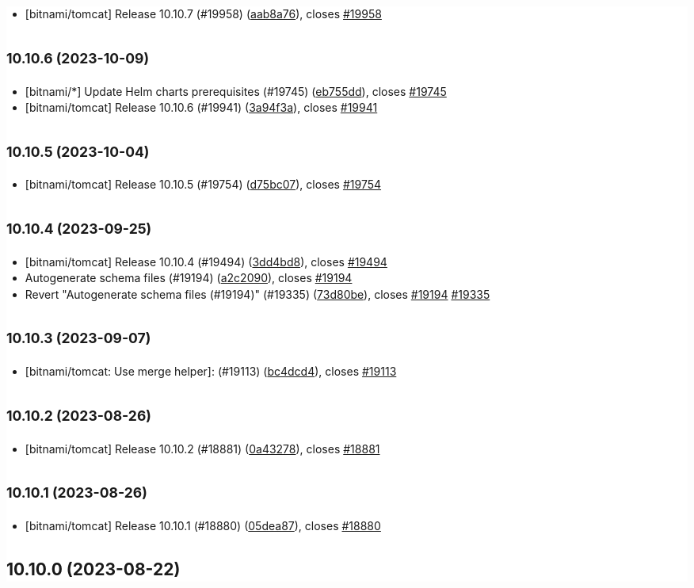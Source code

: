 * [bitnami/tomcat] Release 10.10.7 (#19958) ([aab8a76](https://github.com/bitnami/charts/commit/aab8a76792877e30960136fba59b0c8b07401ed4)), closes [#19958](https://github.com/bitnami/charts/issues/19958)

## <small>10.10.6 (2023-10-09)</small>

* [bitnami/*] Update Helm charts prerequisites (#19745) ([eb755dd](https://github.com/bitnami/charts/commit/eb755dd36a4dd3cf6635be8e0598f9a7f4c4a554)), closes [#19745](https://github.com/bitnami/charts/issues/19745)
* [bitnami/tomcat] Release 10.10.6 (#19941) ([3a94f3a](https://github.com/bitnami/charts/commit/3a94f3ad98097180fc08019413cdc481605fa386)), closes [#19941](https://github.com/bitnami/charts/issues/19941)

## <small>10.10.5 (2023-10-04)</small>

* [bitnami/tomcat] Release 10.10.5 (#19754) ([d75bc07](https://github.com/bitnami/charts/commit/d75bc07ec86d5f45fd6f9842ccb1479a3c36147c)), closes [#19754](https://github.com/bitnami/charts/issues/19754)

## <small>10.10.4 (2023-09-25)</small>

* [bitnami/tomcat] Release 10.10.4 (#19494) ([3dd4bd8](https://github.com/bitnami/charts/commit/3dd4bd870d0bd2f59bd232ec082da058d478c33a)), closes [#19494](https://github.com/bitnami/charts/issues/19494)
* Autogenerate schema files (#19194) ([a2c2090](https://github.com/bitnami/charts/commit/a2c2090b5ac97f47b745c8028c6452bf99739772)), closes [#19194](https://github.com/bitnami/charts/issues/19194)
* Revert "Autogenerate schema files (#19194)" (#19335) ([73d80be](https://github.com/bitnami/charts/commit/73d80be525c88fb4b8a54451a55acd506e337062)), closes [#19194](https://github.com/bitnami/charts/issues/19194) [#19335](https://github.com/bitnami/charts/issues/19335)

## <small>10.10.3 (2023-09-07)</small>

* [bitnami/tomcat: Use merge helper]: (#19113) ([bc4dcd4](https://github.com/bitnami/charts/commit/bc4dcd4508782ea3c280fb143814468f251a7912)), closes [#19113](https://github.com/bitnami/charts/issues/19113)

## <small>10.10.2 (2023-08-26)</small>

* [bitnami/tomcat] Release 10.10.2 (#18881) ([0a43278](https://github.com/bitnami/charts/commit/0a432781a472f590c5192ec24a4b2e2364942a57)), closes [#18881](https://github.com/bitnami/charts/issues/18881)

## <small>10.10.1 (2023-08-26)</small>

* [bitnami/tomcat] Release 10.10.1 (#18880) ([05dea87](https://github.com/bitnami/charts/commit/05dea879f857310921be97699235404744436cde)), closes [#18880](https://github.com/bitnami/charts/issues/18880)

## 10.10.0 (2023-08-22)
